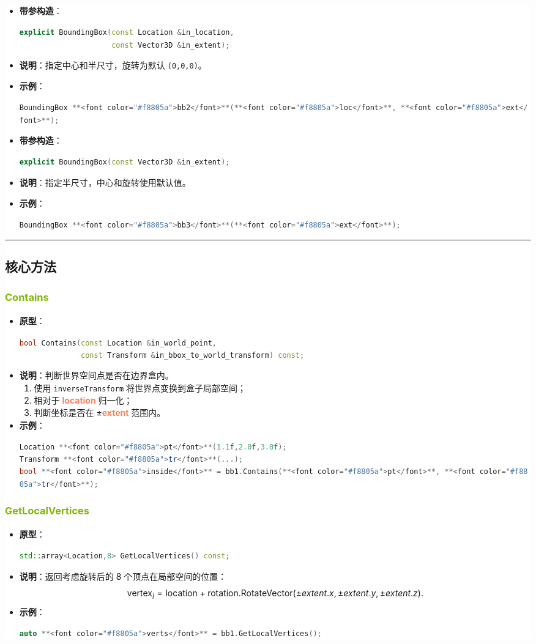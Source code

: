 - **带参构造**：  
  
  ```cpp
  explicit BoundingBox(const Location &in_location,
                       const Vector3D &in_extent);
  ```
- **说明**：指定中心和半尺寸，旋转为默认 `(0,0,0)`。  
- **示例**：  
  ```cpp
  BoundingBox **<font color="#f8805a">bb2</font>**(**<font color="#f8805a">loc</font>**, **<font color="#f8805a">ext</font>**);
  ```

- **带参构造**：  
  
  ```cpp
  explicit BoundingBox(const Vector3D &in_extent);
  ```
- **说明**：指定半尺寸，中心和旋转使用默认值。  
- **示例**：  
  ```cpp
  BoundingBox **<font color="#f8805a">bb3</font>**(**<font color="#f8805a">ext</font>**);
  ```

---

## 核心方法

### **<font color="#7fb800">Contains</font>**
- **原型**：  
  ```cpp
  bool Contains(const Location &in_world_point,
                const Transform &in_bbox_to_world_transform) const;
  ```
- **说明**：判断世界空间点是否在边界盒内。  
  1. 使用 `inverseTransform` 将世界点变换到盒子局部空间；  
  2. 相对于 **<font color="#f8805a">location</font>** 归一化；  
  3. 判断坐标是否在 ±**<font color="#f8805a">extent</font>** 范围内。  
- **示例**：  
  ```cpp
  Location **<font color="#f8805a">pt</font>**(1.1f,2.0f,3.0f);
  Transform **<font color="#f8805a">tr</font>**(...);
  bool **<font color="#f8805a">inside</font>** = bb1.Contains(**<font color="#f8805a">pt</font>**, **<font color="#f8805a">tr</font>**);
  ```

### **<font color="#7fb800">GetLocalVertices</font>**
- **原型**：  
  ```cpp
  std::array<Location,8> GetLocalVertices() const;
  ```
- **说明**：返回考虑旋转后的 8 个顶点在局部空间的位置：  
  $$\displaystyle \text{vertex}_i = \text{location} + \text{rotation.RotateVector}(\pm extent.x,\pm extent.y,\pm extent.z).$$  
- **示例**：  
  ```cpp
  auto **<font color="#f8805a">verts</font>** = bb1.GetLocalVertices();
  ```
